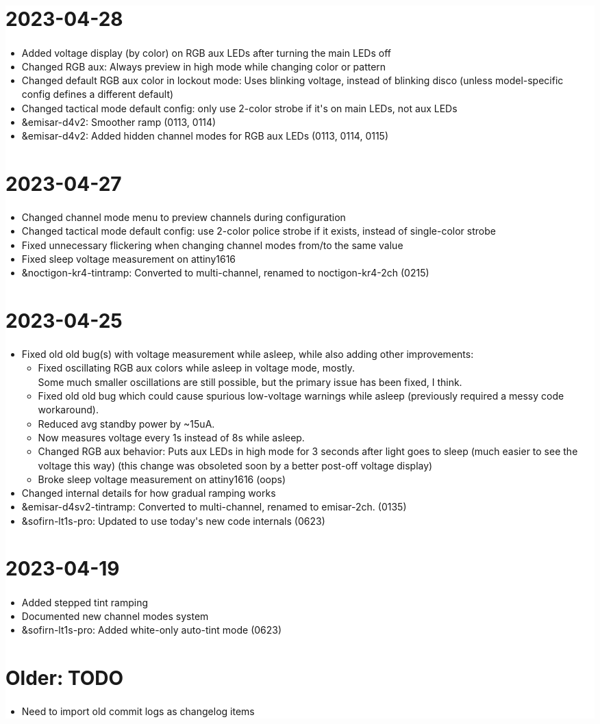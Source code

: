 # 2023-04-28

- Added voltage display (by color) on RGB aux LEDs after turning the main LEDs 
  off
- Changed RGB aux: Always preview in high mode while changing color or pattern
- Changed default RGB aux color in lockout mode: Uses blinking voltage, 
  instead of blinking disco (unless model-specific config defines a different 
  default)
- Changed tactical mode default config: only use 2-color strobe if it's on 
  main LEDs, not aux LEDs
- &emisar-d4v2: Smoother ramp (0113, 0114)
- &emisar-d4v2: Added hidden channel modes for RGB aux LEDs (0113, 0114, 0115)

# 2023-04-27

- Changed channel mode menu to preview channels during configuration
- Changed tactical mode default config: use 2-color police strobe if it 
  exists, instead of single-color strobe
- Fixed unnecessary flickering when changing channel modes from/to the same 
  value
- Fixed sleep voltage measurement on attiny1616
- &noctigon-kr4-tintramp: Converted to multi-channel, renamed to 
  noctigon-kr4-2ch (0215)

# 2023-04-25

- Fixed old old bug(s) with voltage measurement while asleep, while also 
  adding other improvements:
  - Fixed oscillating RGB aux colors while asleep in voltage mode, mostly.  
    Some much smaller oscillations are still possible, but the primary issue 
    has been fixed, I think.
  - Fixed old old bug which could cause spurious low-voltage warnings while 
    asleep (previously required a messy code workaround).
  - Reduced avg standby power by ~15uA.
  - Now measures voltage every 1s instead of 8s while asleep.
  - Changed RGB aux behavior: Puts aux LEDs in high mode for 3 seconds after 
    light goes to sleep (much easier to see the voltage this way)
    (this change was obsoleted soon by a better post-off voltage display)
  - Broke sleep voltage measurement on attiny1616 (oops)
- Changed internal details for how gradual ramping works
- &emisar-d4sv2-tintramp: Converted to multi-channel, renamed to emisar-2ch. 
  (0135)
- &sofirn-lt1s-pro: Updated to use today's new code internals (0623)

# 2023-04-19

- Added stepped tint ramping
- Documented new channel modes system
- &sofirn-lt1s-pro: Added white-only auto-tint mode (0623)

# Older: TODO

- Need to import old commit logs as changelog items




